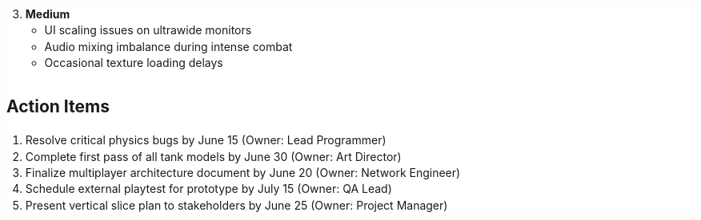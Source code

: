 3. **Medium**
   - UI scaling issues on ultrawide monitors
   - Audio mixing imbalance during intense combat
   - Occasional texture loading delays

## Action Items

1. Resolve critical physics bugs by June 15 (Owner: Lead Programmer)
2. Complete first pass of all tank models by June 30 (Owner: Art Director)
3. Finalize multiplayer architecture document by June 20 (Owner: Network Engineer)
4. Schedule external playtest for prototype by July 15 (Owner: QA Lead)
5. Present vertical slice plan to stakeholders by June 25 (Owner: Project Manager) 